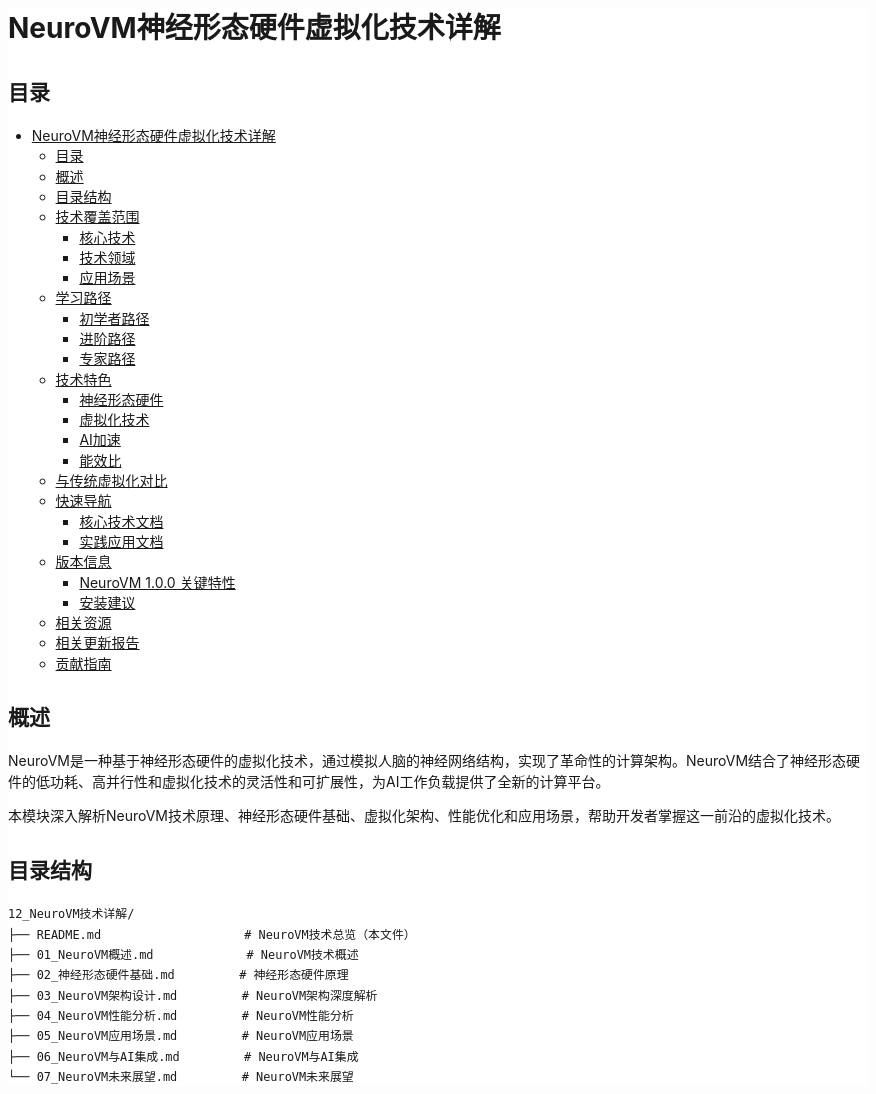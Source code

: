 # NeuroVM神经形态硬件虚拟化技术详解

## 目录

- [NeuroVM神经形态硬件虚拟化技术详解](#neurovm神经形态硬件虚拟化技术详解)
  - [目录](#目录)
  - [概述](#概述)
  - [目录结构](#目录结构)
  - [技术覆盖范围](#技术覆盖范围)
    - [核心技术](#核心技术)
    - [技术领域](#技术领域)
    - [应用场景](#应用场景)
  - [学习路径](#学习路径)
    - [初学者路径](#初学者路径)
    - [进阶路径](#进阶路径)
    - [专家路径](#专家路径)
  - [技术特色](#技术特色)
    - [神经形态硬件](#神经形态硬件)
    - [虚拟化技术](#虚拟化技术)
    - [AI加速](#ai加速)
    - [能效比](#能效比)
  - [与传统虚拟化对比](#与传统虚拟化对比)
  - [快速导航](#快速导航)
    - [核心技术文档](#核心技术文档)
    - [实践应用文档](#实践应用文档)
  - [版本信息](#版本信息)
    - [NeuroVM 1.0.0 关键特性](#neurovm-100-关键特性)
    - [安装建议](#安装建议)
  - [相关资源](#相关资源)
  - [相关更新报告](#相关更新报告)
  - [贡献指南](#贡献指南)

## 概述

NeuroVM是一种基于神经形态硬件的虚拟化技术，通过模拟人脑的神经网络结构，实现了革命性的计算架构。NeuroVM结合了神经形态硬件的低功耗、高并行性和虚拟化技术的灵活性和可扩展性，为AI工作负载提供了全新的计算平台。

本模块深入解析NeuroVM技术原理、神经形态硬件基础、虚拟化架构、性能优化和应用场景，帮助开发者掌握这一前沿的虚拟化技术。

## 目录结构

```text
12_NeuroVM技术详解/
├── README.md                    # NeuroVM技术总览（本文件）
├── 01_NeuroVM概述.md             # NeuroVM技术概述
├── 02_神经形态硬件基础.md         # 神经形态硬件原理
├── 03_NeuroVM架构设计.md         # NeuroVM架构深度解析
├── 04_NeuroVM性能分析.md         # NeuroVM性能分析
├── 05_NeuroVM应用场景.md         # NeuroVM应用场景
├── 06_NeuroVM与AI集成.md         # NeuroVM与AI集成
└── 07_NeuroVM未来展望.md         # NeuroVM未来展望
```
